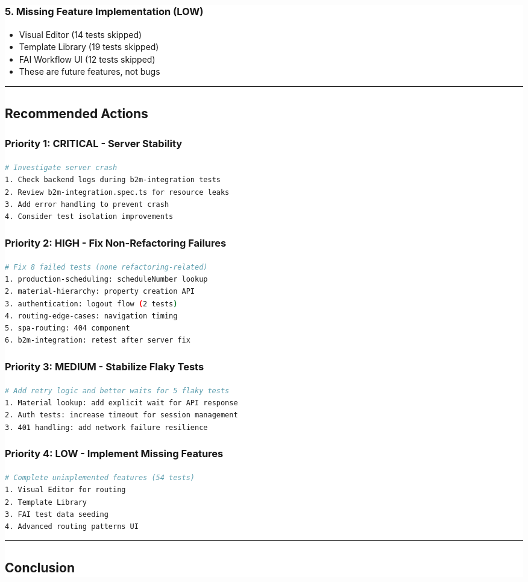 ### 5. Missing Feature Implementation (LOW)
- Visual Editor (14 tests skipped)
- Template Library (19 tests skipped)
- FAI Workflow UI (12 tests skipped)
- These are future features, not bugs

---

## Recommended Actions

### Priority 1: CRITICAL - Server Stability
```bash
# Investigate server crash
1. Check backend logs during b2m-integration tests
2. Review b2m-integration.spec.ts for resource leaks
3. Add error handling to prevent crash
4. Consider test isolation improvements
```

### Priority 2: HIGH - Fix Non-Refactoring Failures
```bash
# Fix 8 failed tests (none refactoring-related)
1. production-scheduling: scheduleNumber lookup
2. material-hierarchy: property creation API
3. authentication: logout flow (2 tests)
4. routing-edge-cases: navigation timing
5. spa-routing: 404 component
6. b2m-integration: retest after server fix
```

### Priority 3: MEDIUM - Stabilize Flaky Tests
```bash
# Add retry logic and better waits for 5 flaky tests
1. Material lookup: add explicit wait for API response
2. Auth tests: increase timeout for session management
3. 401 handling: add network failure resilience
```

### Priority 4: LOW - Implement Missing Features
```bash
# Complete unimplemented features (54 tests)
1. Visual Editor for routing
2. Template Library
3. FAI test data seeding
4. Advanced routing patterns UI
```

---

## Conclusion
